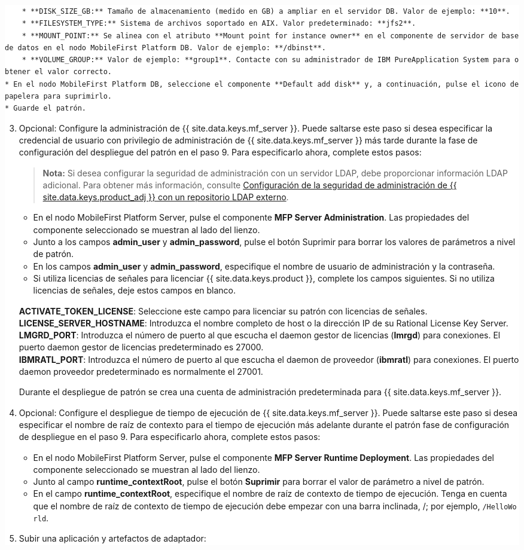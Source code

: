         * **DISK_SIZE_GB:** Tamaño de almacenamiento (medido en GB) a ampliar en el servidor DB. Valor de ejemplo: **10**.
        * **FILESYSTEM_TYPE:** Sistema de archivos soportado en AIX. Valor predeterminado: **jfs2**.
        * **MOUNT_POINT:** Se alinea con el atributo **Mount point for instance owner** en el componente de servidor de base de datos en el nodo MobileFirst Platform DB. Valor de ejemplo: **/dbinst**.
        * **VOLUME_GROUP:** Valor de ejemplo: **group1**. Contacte con su administrador de IBM PureApplication System para obtener el valor correcto.
    * En el nodo MobileFirst Platform DB, seleccione el componente **Default add disk** y, a continuación, pulse el icono de papelera para suprimirlo.
    * Guarde el patrón.
3. Opcional: Configure la administración de {{ site.data.keys.mf_server }}. Puede saltarse este paso si desea especificar la credencial de usuario con privilegio de administración de {{ site.data.keys.mf_server }} más tarde durante la fase de configuración del despliegue del patrón en el paso 9. Para especificarlo ahora, complete estos pasos:

    > **Nota:** Si desea configurar la seguridad de administración con un servidor LDAP, debe proporcionar información LDAP adicional. Para obtener más información, consulte [Configuración de la seguridad de administración de {{ site.data.keys.product_adj }} con un repositorio LDAP externo](#configuring-mobilefirst-administration-security-with-an-external-ldap-repository).
    * En el nodo MobileFirst Platform Server, pulse el componente **MFP Server Administration**. Las propiedades del componente seleccionado se muestran al lado del lienzo.
    * Junto a los campos **admin_user** y **admin_password**, pulse el botón Suprimir para borrar los valores de parámetros a nivel de patrón.
    * En los campos **admin_user** y **admin\_password**, especifique el nombre de usuario de administración y la contraseña.
    * Si utiliza licencias de señales para licenciar {{ site.data.keys.product }}, complete los campos siguientes. Si no utiliza licencias de señales, deje estos campos en blanco.

    **ACTIVATE\_TOKEN\_LICENSE**: Seleccione este campo para licenciar su patrón con licencias de señales.  
    **LICENSE\_SERVER\_HOSTNAME**: Introduzca el nombre completo de host o la dirección IP de su Rational License Key Server.  
    **LMGRD\_PORT**: Introduzca el número de puerto al que escucha el daemon gestor de licencias (**lmrgd**) para conexiones. El puerto daemon gestor de licencias predeterminado es 27000.  
    **IBMRATL\_PORT**: Introduzca el número de puerto al que escucha el daemon de proveedor (**ibmratl**) para conexiones. El puerto daemon proveedor predeterminado es normalmente el 27001.  

    Durante el despliegue de patrón se crea una cuenta de administración predeterminada para {{ site.data.keys.mf_server }}.

4. Opcional: Configure el despliegue de tiempo de ejecución de {{ site.data.keys.mf_server }}. Puede saltarse este paso si desea especificar el nombre de raíz de contexto para el tiempo de ejecución más adelante durante el patrón fase de configuración de despliegue en el paso 9. Para especificarlo ahora, complete estos pasos:
    * En el nodo MobileFirst Platform Server, pulse el componente **MFP Server Runtime Deployment**. Las propiedades del componente seleccionado se muestran al lado del lienzo.
    * Junto al campo **runtime\_contextRoot**, pulse el botón **Suprimir** para borrar el valor de parámetro a nivel de patrón.
    * En el campo **runtime\_contextRoot**, especifique el nombre de raíz de contexto de tiempo de ejecución. Tenga en cuenta que el nombre de raíz de contexto de tiempo de ejecución debe empezar con una barra inclinada, /; por ejemplo, `/HelloWorld`.

5. Subir una aplicación y artefactos de adaptador:
